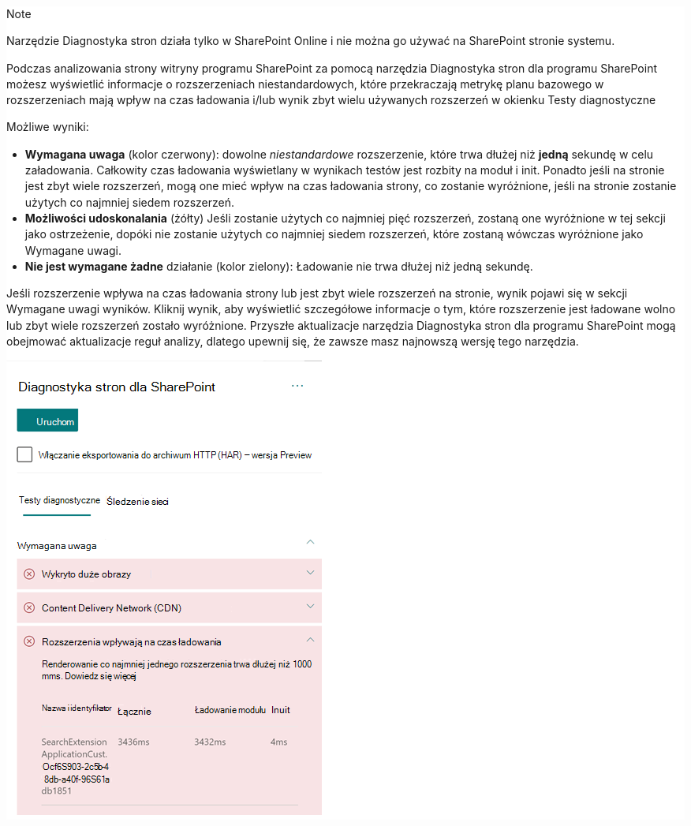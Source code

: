 >[!NOTE]
>Narzędzie Diagnostyka stron działa tylko w SharePoint Online i nie można go używać na SharePoint stronie systemu.

Podczas analizowania strony witryny programu SharePoint za pomocą narzędzia Diagnostyka stron dla programu SharePoint możesz wyświetlić informacje o rozszerzeniach niestandardowych, które przekraczają metrykę planu bazowego w rozszerzeniach mają wpływ  na czas ładowania i/lub wynik zbyt wielu używanych rozszerzeń  w okienku Testy diagnostyczne  

Możliwe wyniki:

- **Wymagana uwaga** (kolor czerwony): dowolne _niestandardowe_ rozszerzenie, które trwa dłużej niż **jedną** sekundę w celu załadowania. Całkowity czas ładowania wyświetlany w wynikach testów jest rozbity na moduł i init. Ponadto jeśli na stronie jest zbyt wiele rozszerzeń, mogą one mieć wpływ na czas ładowania strony, co zostanie wyróżnione, jeśli na stronie zostanie  użytych co najmniej siedem rozszerzeń.
- **Możliwości udoskonalania** (żółty)  Jeśli zostanie użytych co najmniej pięć rozszerzeń, zostaną one wyróżnione w tej sekcji jako ostrzeżenie, dopóki nie zostanie użytych co najmniej siedem rozszerzeń, które zostaną wówczas wyróżnione jako Wymagane uwagi.
- **Nie jest wymagane żadne** działanie (kolor zielony): Ładowanie nie trwa dłużej niż jedną sekundę.

Jeśli rozszerzenie wpływa na czas ładowania strony lub jest zbyt wiele rozszerzeń na stronie, wynik pojawi się w sekcji Wymagane uwagi wyników. Kliknij wynik, aby wyświetlić szczegółowe informacje o tym, które rozszerzenie jest ładowane wolno lub zbyt wiele rozszerzeń zostało wyróżnione. Przyszłe aktualizacje narzędzia Diagnostyka stron dla programu SharePoint mogą obejmować aktualizacje reguł analizy, dlatego upewnij się, że zawsze masz najnowszą wersję tego narzędzia.

![Wyniki czasu ładowania stron.](../media/page-diagnostics-for-spo/pagediag-extensions-load-time.png)
